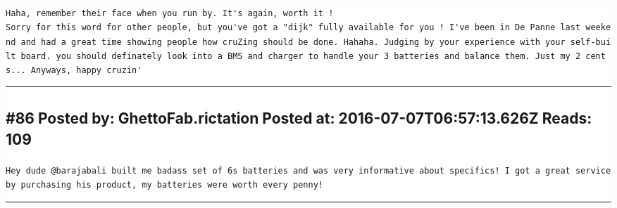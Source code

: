 ```
Haha, remember their face when you run by. It's again, worth it ! 
Sorry for this word for other people, but you've got a "dijk" fully available for you ! I've been in De Panne last weekend and had a great time showing people how cruZing should be done. Hahaha. Judging by your experience with your self-built board. you should definately look into a BMS and charger to handle your 3 batteries and balance them. Just my 2 cents... Anyways, happy cruzin'
```

---
## \#86 Posted by: GhettoFab.rictation Posted at: 2016-07-07T06:57:13.626Z Reads: 109

```
Hey dude @barajabali built me badass set of 6s batteries and was very informative about specifics! I got a great service by purchasing his product, my batteries were worth every penny!
```

---
